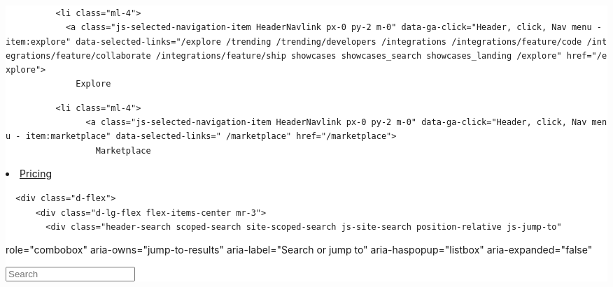               <li class="ml-4">
                <a class="js-selected-navigation-item HeaderNavlink px-0 py-2 m-0" data-ga-click="Header, click, Nav menu - item:explore" data-selected-links="/explore /trending /trending/developers /integrations /integrations/feature/code /integrations/feature/collaborate /integrations/feature/ship showcases showcases_search showcases_landing /explore" href="/explore">
                  Explore
</a>              </li>

              <li class="ml-4">
                    <a class="js-selected-navigation-item HeaderNavlink px-0 py-2 m-0" data-ga-click="Header, click, Nav menu - item:marketplace" data-selected-links=" /marketplace" href="/marketplace">
                      Marketplace
</a>              </li>
              <li class="ml-4">
                <a class="js-selected-navigation-item HeaderNavlink px-0 py-2 m-0" data-ga-click="Header, click, Nav menu - item:pricing" data-selected-links="/pricing /pricing/developer /pricing/team /pricing/business-hosted /pricing/business-enterprise /pricing" href="/pricing">
                  Pricing
</a>              </li>
          </ul>
        </nav>

      <div class="d-flex">
          <div class="d-lg-flex flex-items-center mr-3">
            <div class="header-search scoped-search site-scoped-search js-site-search position-relative js-jump-to"
  role="combobox"
  aria-owns="jump-to-results"
  aria-label="Search or jump to"
  aria-haspopup="listbox"
  aria-expanded="false"
>
  <div class="position-relative">
    <!-- '"` --><!-- </textarea></xmp> --></option></form><form class="js-site-search-form" data-scope-type="Repository" data-scope-id="31600256" data-scoped-search-url="/aredridel/how-to-read-code/search" data-unscoped-search-url="/search" action="/aredridel/how-to-read-code/search" accept-charset="UTF-8" method="get"><input name="utf8" type="hidden" value="&#x2713;" />
      <label class="form-control header-search-wrapper header-search-wrapper-jump-to position-relative d-flex flex-justify-between flex-items-center js-chromeless-input-container">
        <input type="text"
          class="form-control header-search-input jump-to-field js-jump-to-field js-site-search-focus js-site-search-field is-clearable"
          data-hotkey="s,/"
          name="q"
          value=""
          placeholder="Search"
          data-unscoped-placeholder="Search GitHub"
          data-scoped-placeholder="Search"
          autocapitalize="off"
          aria-autocomplete="list"
          aria-controls="jump-to-results"
          data-jump-to-suggestions-path="/_graphql/GetSuggestedNavigationDestinations#csrf-token=w8MXODLv3FGOSqPfsIjoQYJrXGr0P6Zcil4ri3O2a/hXXUNBs7k/WZ7ASx5FlLyMWp/EBwrAS8odceNWEmtRIA=="
          spellcheck="false"
          autocomplete="off"
          >
          <input type="hidden" class="js-site-search-type-field" name="type" >
            <img src="https://assets-cdn.github.com/images/search-shortcut-hint.svg" alt="" class="mr-2 header-search-key-slash">
